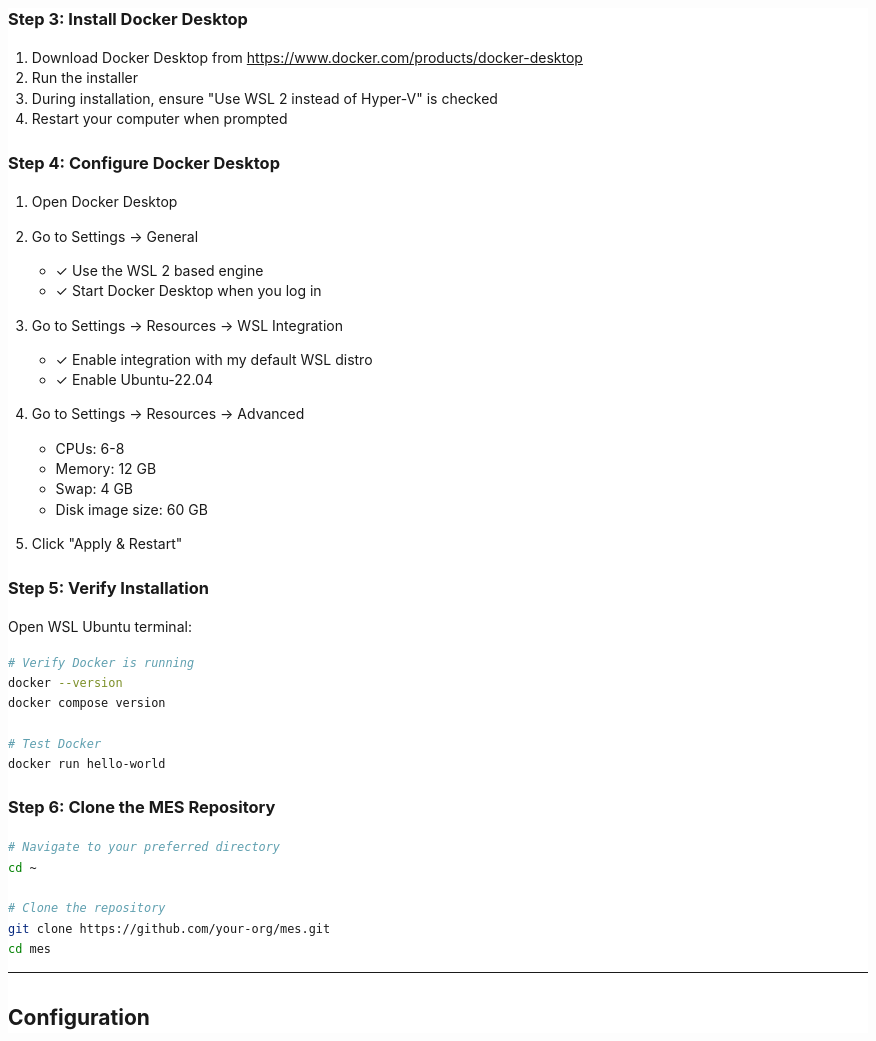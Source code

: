 ### Step 3: Install Docker Desktop

1. Download Docker Desktop from https://www.docker.com/products/docker-desktop
2. Run the installer
3. During installation, ensure "Use WSL 2 instead of Hyper-V" is checked
4. Restart your computer when prompted

### Step 4: Configure Docker Desktop

1. Open Docker Desktop
2. Go to Settings → General
   - ✓ Use the WSL 2 based engine
   - ✓ Start Docker Desktop when you log in

3. Go to Settings → Resources → WSL Integration
   - ✓ Enable integration with my default WSL distro
   - ✓ Enable Ubuntu-22.04

4. Go to Settings → Resources → Advanced
   - CPUs: 6-8
   - Memory: 12 GB
   - Swap: 4 GB
   - Disk image size: 60 GB

5. Click "Apply & Restart"

### Step 5: Verify Installation

Open WSL Ubuntu terminal:

```bash
# Verify Docker is running
docker --version
docker compose version

# Test Docker
docker run hello-world
```

### Step 6: Clone the MES Repository

```bash
# Navigate to your preferred directory
cd ~

# Clone the repository
git clone https://github.com/your-org/mes.git
cd mes
```

---

## Configuration
